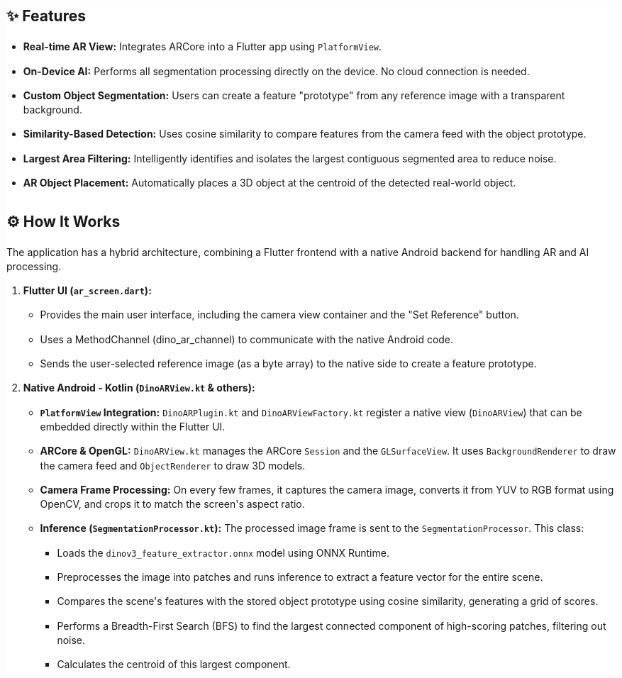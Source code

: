 
## ✨ Features
* **Real-time AR View:** Integrates ARCore into a Flutter app using `PlatformView`.

* **On-Device AI:** Performs all segmentation processing directly on the device. No cloud connection is needed.

* **Custom Object Segmentation:** Users can create a feature "prototype" from any reference image with a transparent background.

* **Similarity-Based Detection:** Uses cosine similarity to compare features from the camera feed with the object prototype.

* **Largest Area Filtering:** Intelligently identifies and isolates the largest contiguous segmented area to reduce noise.

* **AR Object Placement:** Automatically places a 3D object at the centroid of the detected real-world object.

## ⚙️ How It Works
The application has a hybrid architecture, combining a Flutter frontend with a native Android backend for handling AR and AI processing.

1. **Flutter UI (`ar_screen.dart`):**

    * Provides the main user interface, including the camera view container and the "Set Reference" button.

    * Uses a MethodChannel (dino_ar_channel) to communicate with the native Android code.

    * Sends the user-selected reference image (as a byte array) to the native side to create a feature prototype.

2. **Native Android - Kotlin (`DinoARView.kt` & others):**
    * **`PlatformView` Integration:** `DinoARPlugin.kt` and `DinoARViewFactory.kt` register a native view (`DinoARView`) that can be embedded directly within the Flutter UI.

    * **ARCore & OpenGL:** `DinoARView.kt` manages the ARCore `Session` and the `GLSurfaceView`. It uses `BackgroundRenderer` to draw the camera feed and `ObjectRenderer` to draw 3D models.

    * **Camera Frame Processing:** On every few frames, it captures the camera image, converts it from YUV to RGB format using OpenCV, and crops it to match the screen's aspect ratio.

    * **Inference (`SegmentationProcessor.kt`):** The processed image frame is sent to the `SegmentationProcessor`. This class:

        * Loads the `dinov3_feature_extractor.onnx` model using ONNX Runtime.

        * Preprocesses the image into patches and runs inference to extract a feature vector for the entire scene.

        * Compares the scene's features with the stored object prototype using cosine similarity, generating a grid of scores.

        * Performs a Breadth-First Search (BFS) to find the largest connected component of high-scoring patches, filtering out noise.

        * Calculates the centroid of this largest component.
